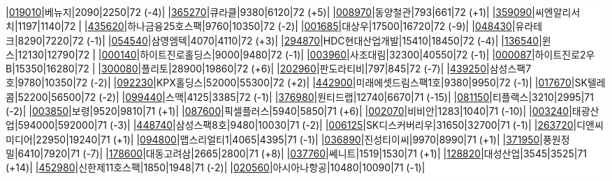 |[019010](https://finance.daum.net/quotes/A019010)|베뉴지|2090|2250|72 (-4)|
|[365270](https://finance.daum.net/quotes/A365270)|큐라클|9380|6120|72 (+5)|
|[008970](https://finance.daum.net/quotes/A008970)|동양철관|793|661|72 (+1)|
|[359090](https://finance.daum.net/quotes/A359090)|씨엔알리서치|1197|1140|72 |
|[435620](https://finance.daum.net/quotes/A435620)|하나금융25호스팩|9760|10350|72 (-2)|
|[001685](https://finance.daum.net/quotes/A001685)|대상우|17500|16720|72 (-9)|
|[048430](https://finance.daum.net/quotes/A048430)|유라테크|8290|7220|72 (-1)|
|[054540](https://finance.daum.net/quotes/A054540)|삼영엠텍|4070|4110|72 (+3)|
|[294870](https://finance.daum.net/quotes/A294870)|HDC현대산업개발|15410|18450|72 (-4)|
|[136540](https://finance.daum.net/quotes/A136540)|윈스|12130|12790|72 |
|[000140](https://finance.daum.net/quotes/A000140)|하이트진로홀딩스|9000|9480|72 (-1)|
|[003960](https://finance.daum.net/quotes/A003960)|사조대림|32300|40550|72 (-1)|
|[000087](https://finance.daum.net/quotes/A000087)|하이트진로2우B|15350|16280|72 |
|[300080](https://finance.daum.net/quotes/A300080)|플리토|28900|19860|72 (+6)|
|[202960](https://finance.daum.net/quotes/A202960)|판도라티비|797|845|72 (-7)|
|[439250](https://finance.daum.net/quotes/A439250)|삼성스팩7호|9780|10350|72 (-2)|
|[092230](https://finance.daum.net/quotes/A092230)|KPX홀딩스|52000|55300|72 (+2)|
|[442900](https://finance.daum.net/quotes/A442900)|미래에셋드림스팩1호|9380|9950|72 (-1)|
|[017670](https://finance.daum.net/quotes/A017670)|SK텔레콤|52200|56500|72 (-2)|
|[099440](https://finance.daum.net/quotes/A099440)|스맥|4125|3385|72 (-1)|
|[376980](https://finance.daum.net/quotes/A376980)|원티드랩|12740|6670|71 (-15)|
|[081150](https://finance.daum.net/quotes/A081150)|티플랙스|3210|2995|71 (-2)|
|[003850](https://finance.daum.net/quotes/A003850)|보령|9520|9810|71 (+1)|
|[087600](https://finance.daum.net/quotes/A087600)|픽셀플러스|5940|5850|71 (+6)|
|[002070](https://finance.daum.net/quotes/A002070)|비비안|1283|1040|71 (-10)|
|[003240](https://finance.daum.net/quotes/A003240)|태광산업|594000|592000|71 (-3)|
|[448740](https://finance.daum.net/quotes/A448740)|삼성스팩8호|9480|10030|71 (-2)|
|[006125](https://finance.daum.net/quotes/A006125)|SK디스커버리우|31650|32700|71 (-1)|
|[263720](https://finance.daum.net/quotes/A263720)|디앤씨미디어|22950|19240|71 (+1)|
|[094800](https://finance.daum.net/quotes/A094800)|맵스리얼티1|4065|4395|71 (-1)|
|[036890](https://finance.daum.net/quotes/A036890)|진성티이씨|9970|8990|71 (+1)|
|[371950](https://finance.daum.net/quotes/A371950)|풍원정밀|6410|7920|71 (-7)|
|[178600](https://finance.daum.net/quotes/A178600)|대동고려삼|2665|2800|71 (+8)|
|[037760](https://finance.daum.net/quotes/A037760)|쎄니트|1519|1530|71 (+1)|
|[128820](https://finance.daum.net/quotes/A128820)|대성산업|3545|3525|71 (+14)|
|[452980](https://finance.daum.net/quotes/A452980)|신한제11호스팩|1850|1948|71 (-2)|
|[020560](https://finance.daum.net/quotes/A020560)|아시아나항공|10480|10090|71 (-1)|